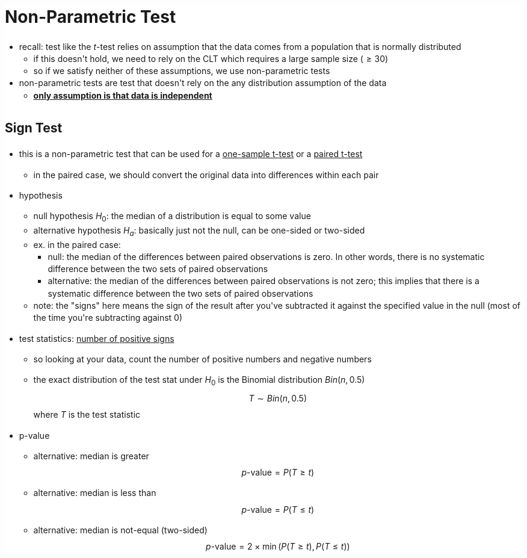 # Non-Parametric Test

- recall: test like the $t$-test relies on assumption that the data comes from a population that is normally distributed
  - if this doesn't hold, we need to rely on the CLT which requires a large sample size ($\geq 30$)
  - so if we satisfy neither of these assumptions, we use non-parametric tests
- non-parametric tests are test that doesn't rely on the any distribution assumption of the data
  - <u>**only assumption is that data is independent**</u>

## Sign Test

- this is a non-parametric test that can be used for a <u>one-sample t-test</u> or a <u>paired t-test</u>

  - in the paired case, we should convert the original data into differences within each pair

- hypothesis

  - null hypothesis $H_0$: the median of a distribution is equal to some value
  - alternative hypothesis $H_a$: basically just not the null, can be one-sided or two-sided
  - ex. in the paired case:
    - null: the median of the differences between paired observations is zero. In other words, there is no systematic difference between the two sets of paired observations
    - alternative: the median of the differences between paired observations is not zero; this implies that there is a systematic difference between the two sets of paired observations
  - note: the "signs" here means the sign of the result after you've subtracted it against the specified value in the null (most of the time you're subtracting against 0)

- test statistics: <u>number of positive signs</u>

  - so looking at your data, count the number of positive numbers and negative numbers

  - the exact distribution of the test stat under $H_0$ is the Binomial distribution $Bin(n, 0.5)$​
    $$
    T \sim Bin(n, 0.5)
    $$
    where $T$ is the test statistic

- p-value

  - alternative: median is greater
    $$
    p\text{-value}= P(T \geq t)
    $$

  - alternative: median is less than
    $$
    p\text{-value} = P(T \leq t)
    $$

  - alternative: median is not-equal (two-sided)
    $$
    p\text{-value} = 2 \times \min(P(T \geq t), P(T \leq t))
    $$
